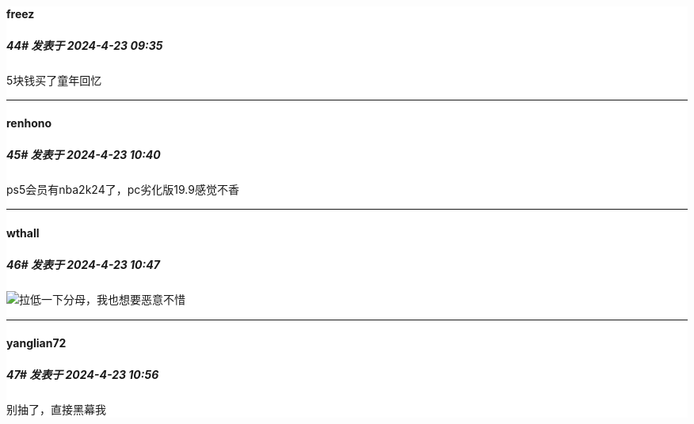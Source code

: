 ####  freez  
##### 44#       发表于 2024-4-23 09:35

5块钱买了童年回忆


*****

####  renhono  
##### 45#       发表于 2024-4-23 10:40

ps5会员有nba2k24了，pc劣化版19.9感觉不香


*****

####  wthall  
##### 46#       发表于 2024-4-23 10:47

<img src="https://static.saraba1st.com/image/smiley/face2017/067.png" referrerpolicy="no-referrer">拉低一下分母，我也想要恶意不惜


*****

####  yanglian72  
##### 47#       发表于 2024-4-23 10:56

别抽了，直接黑幕我

